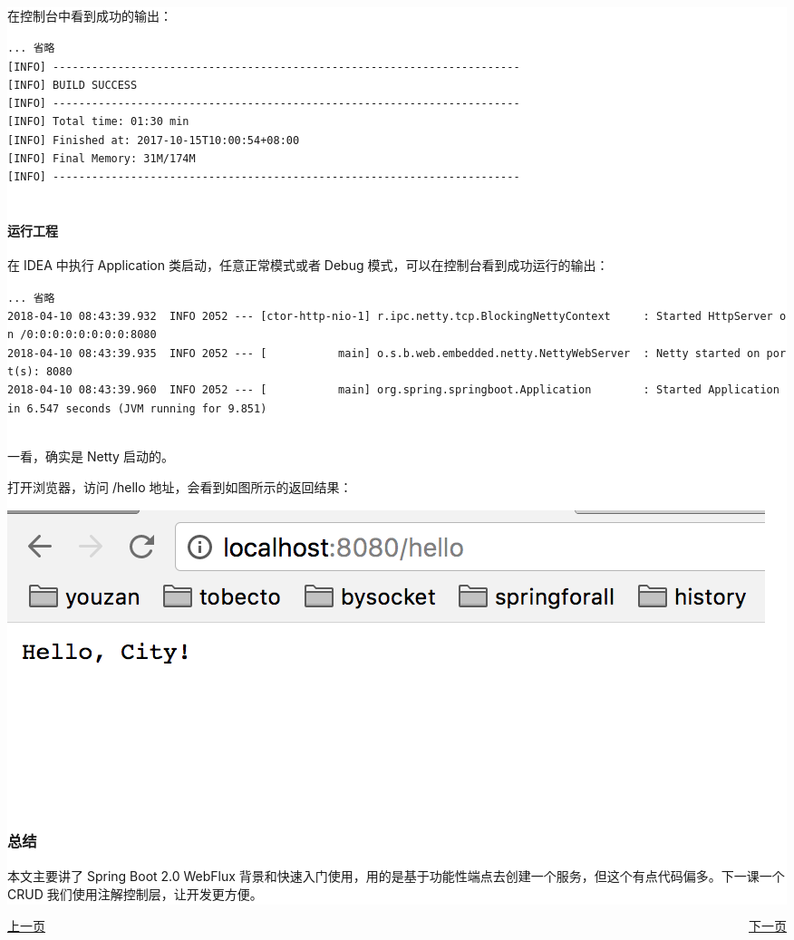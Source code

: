 </code></pre>
<p>在控制台中看到成功的输出：</p>
<pre><code>... 省略
[INFO] ------------------------------------------------------------------------
[INFO] BUILD SUCCESS
[INFO] ------------------------------------------------------------------------
[INFO] Total time: 01:30 min
[INFO] Finished at: 2017-10-15T10:00:54+08:00
[INFO] Final Memory: 31M/174M
[INFO] ------------------------------------------------------------------------

</code></pre>
<h4>运行工程</h4>
<p>在 IDEA 中执行 Application 类启动，任意正常模式或者 Debug 模式，可以在控制台看到成功运行的输出：</p>
<pre><code>... 省略
2018-04-10 08:43:39.932  INFO 2052 --- [ctor-http-nio-1] r.ipc.netty.tcp.BlockingNettyContext     : Started HttpServer on /0:0:0:0:0:0:0:0:8080
2018-04-10 08:43:39.935  INFO 2052 --- [           main] o.s.b.web.embedded.netty.NettyWebServer  : Netty started on port(s): 8080
2018-04-10 08:43:39.960  INFO 2052 --- [           main] org.spring.springboot.Application        : Started Application in 6.547 seconds (JVM running for 9.851)

</code></pre>
<p>一看，确实是 Netty 启动的。</p>
<p>打开浏览器，访问 /hello 地址，会看到如图所示的返回结果：</p>
<p><img src="assets/42a9f1eaa1ee54923556727eac2216481523320.png" alt="file" /></p>
<h3>总结</h3>
<p>本文主要讲了 Spring Boot 2.0 WebFlux 背景和快速入门使用，用的是基于功能性端点去创建一个服务，但这个有点代码偏多。下一课一个 CRUD 我们使用注解控制层，让开发更方便。</p>
</div>
                    </div>
                    <div>
                        <div style="float: left">
                            <a href="01&#32;导读：课程概要.md">上一页</a>
                        </div>
                        <div style="float: right">
                            <a href="03&#32;WebFlux&#32;Web&#32;CRUD&#32;实践.md">下一页</a>
                        </div>
                    </div>
